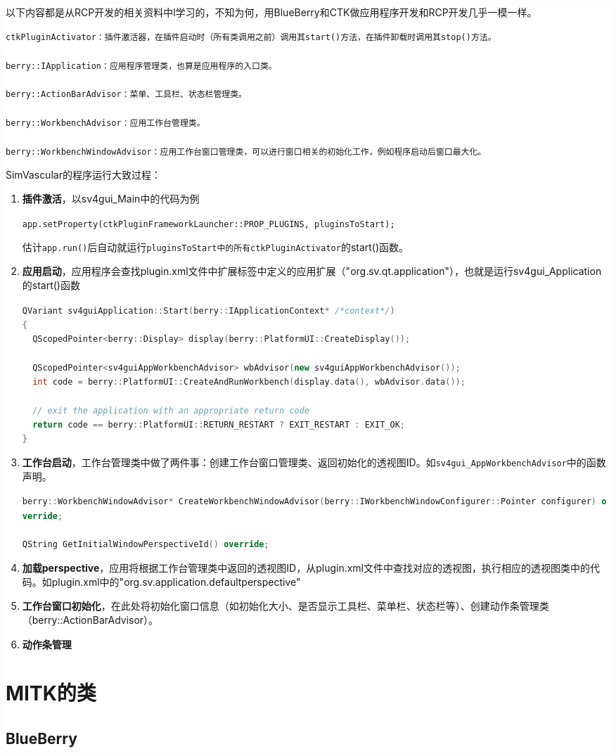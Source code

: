 以下内容都是从RCP开发的相关资料中l学习的，不知为何，用BlueBerry和CTK做应用程序开发和RCP开发几乎一模一样。

```
ctkPluginActivator：插件激活器，在插件启动时（所有类调用之前）调用其start()方法，在插件卸载时调用其stop()方法。

berry::IApplication：应用程序管理类，也算是应用程序的入口类。

berry::ActionBarAdvisor：菜单、工具栏、状态栏管理类。

berry::WorkbenchAdvisor：应用工作台管理类。

berry::WorkbenchWindowAdvisor：应用工作台窗口管理类，可以进行窗口相关的初始化工作，例如程序启动后窗口最大化。
```

SimVascular的程序运行大致过程：

1. **插件激活**，以sv4gui_Main中的代码为例

   ``app.setProperty(ctkPluginFrameworkLauncher::PROP_PLUGINS, pluginsToStart);``

   估计``app.run()``后自动就运行``pluginsToStart中的所有ctkPluginActivator``的start()函数。

2. **应用启动**，应用程序会查找plugin.xml文件中扩展标签中定义的应用扩展（"org.sv.qt.application"），也就是运行sv4gui_Application的start()函数

   ```cpp
   QVariant sv4guiApplication::Start(berry::IApplicationContext* /*context*/)
   {
     QScopedPointer<berry::Display> display(berry::PlatformUI::CreateDisplay());
   
     QScopedPointer<sv4guiAppWorkbenchAdvisor> wbAdvisor(new sv4guiAppWorkbenchAdvisor());
     int code = berry::PlatformUI::CreateAndRunWorkbench(display.data(), wbAdvisor.data());
   
     // exit the application with an appropriate return code
     return code == berry::PlatformUI::RETURN_RESTART ? EXIT_RESTART : EXIT_OK;
   }
   ```

3. **工作台启动**，工作台管理类中做了两件事：创建工作台窗口管理类、返回初始化的透视图ID。如``sv4gui_AppWorkbenchAdvisor``中的函数声明。

   ```cpp
   berry::WorkbenchWindowAdvisor* CreateWorkbenchWindowAdvisor(berry::IWorkbenchWindowConfigurer::Pointer configurer) override;
   
   QString GetInitialWindowPerspectiveId() override;
   ```

4. **加载perspective**，应用将根据工作台管理类中返回的透视图ID，从plugin.xml文件中查找对应的透视图，执行相应的透视图类中的代码。如plugin.xml中的"org.sv.application.defaultperspective"
5. **工作台窗口初始化**，在此处将初始化窗口信息（如初始化大小、是否显示工具栏、菜单栏、状态栏等）、创建动作条管理类（berry::ActionBarAdvisor）。

6. **动作条管理**

# MITK的类

## BlueBerry
